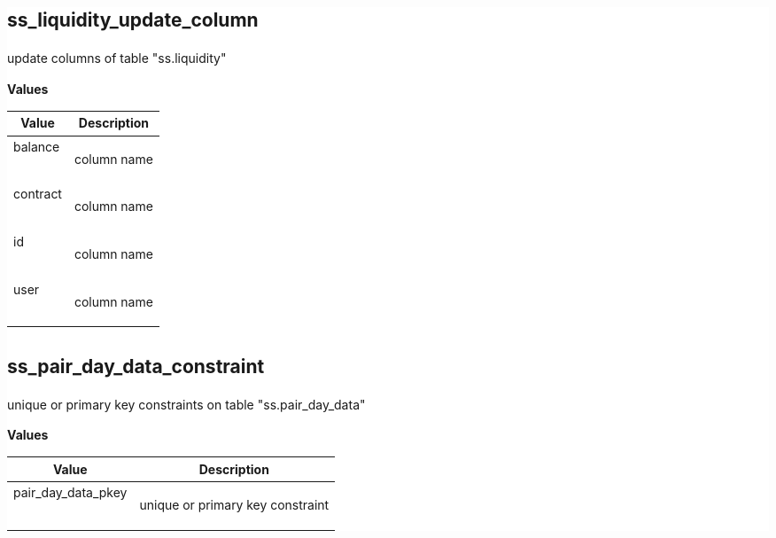 ## ss_liquidity_update_column

update columns of table "ss.liquidity"

<p style={{ marginBottom: "0.4em" }}><strong>Values</strong></p>

<table>
<thead><tr><th>Value</th><th>Description</th></tr></thead>
<tbody>
<tr>
<td>balance</td>
<td>
<p>column name</p>
</td>
</tr>
<tr>
<td>contract</td>
<td>
<p>column name</p>
</td>
</tr>
<tr>
<td>id</td>
<td>
<p>column name</p>
</td>
</tr>
<tr>
<td>user</td>
<td>
<p>column name</p>
</td>
</tr>
</tbody>
</table>

## ss_pair_day_data_constraint

unique or primary key constraints on table "ss.pair_day_data"

<p style={{ marginBottom: "0.4em" }}><strong>Values</strong></p>

<table>
<thead><tr><th>Value</th><th>Description</th></tr></thead>
<tbody>
<tr>
<td>pair_day_data_pkey</td>
<td>
<p>unique or primary key constraint</p>
</td>
</tr>
</tbody>
</table>
